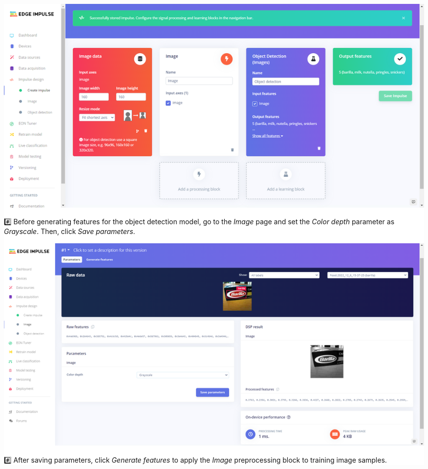 ![](.gitbook/assets/smart-grocery-cart-with-computer-vision/edge_train_1.png)

:hash: Before generating features for the object detection model, go to the *Image* page and set the *Color depth* parameter as *Grayscale*. Then, click *Save parameters*.

![](.gitbook/assets/smart-grocery-cart-with-computer-vision/edge_train_2.png)

:hash: After saving parameters, click *Generate features* to apply the *Image* preprocessing block to training image samples.
